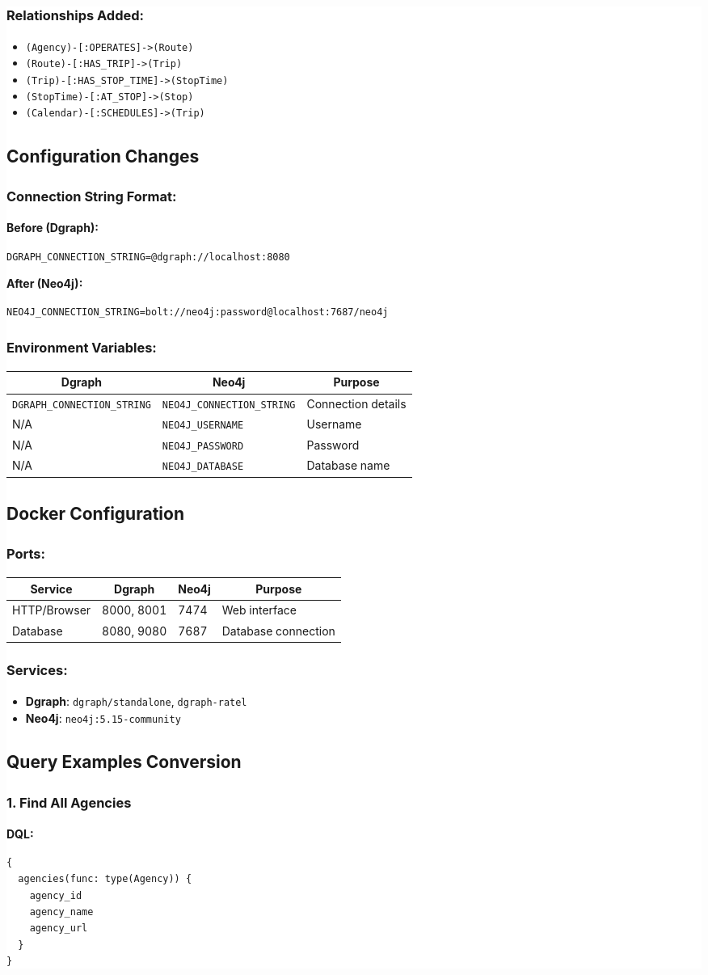 ### Relationships Added:
- `(Agency)-[:OPERATES]->(Route)`
- `(Route)-[:HAS_TRIP]->(Trip)`  
- `(Trip)-[:HAS_STOP_TIME]->(StopTime)`
- `(StopTime)-[:AT_STOP]->(Stop)`
- `(Calendar)-[:SCHEDULES]->(Trip)`

## Configuration Changes

### Connection String Format:
**Before (Dgraph):**
```
DGRAPH_CONNECTION_STRING=@dgraph://localhost:8080
```

**After (Neo4j):**
```
NEO4J_CONNECTION_STRING=bolt://neo4j:password@localhost:7687/neo4j
```

### Environment Variables:
| Dgraph | Neo4j | Purpose |
|--------|-------|---------|
| `DGRAPH_CONNECTION_STRING` | `NEO4J_CONNECTION_STRING` | Connection details |
| N/A | `NEO4J_USERNAME` | Username |
| N/A | `NEO4J_PASSWORD` | Password |
| N/A | `NEO4J_DATABASE` | Database name |

## Docker Configuration

### Ports:
| Service | Dgraph | Neo4j | Purpose |
|---------|--------|--------|---------|
| HTTP/Browser | 8000, 8001 | 7474 | Web interface |
| Database | 8080, 9080 | 7687 | Database connection |

### Services:
- **Dgraph**: `dgraph/standalone`, `dgraph-ratel`
- **Neo4j**: `neo4j:5.15-community`

## Query Examples Conversion

### 1. Find All Agencies
**DQL:**
```dql
{
  agencies(func: type(Agency)) {
    agency_id
    agency_name
    agency_url
  }
}
```
